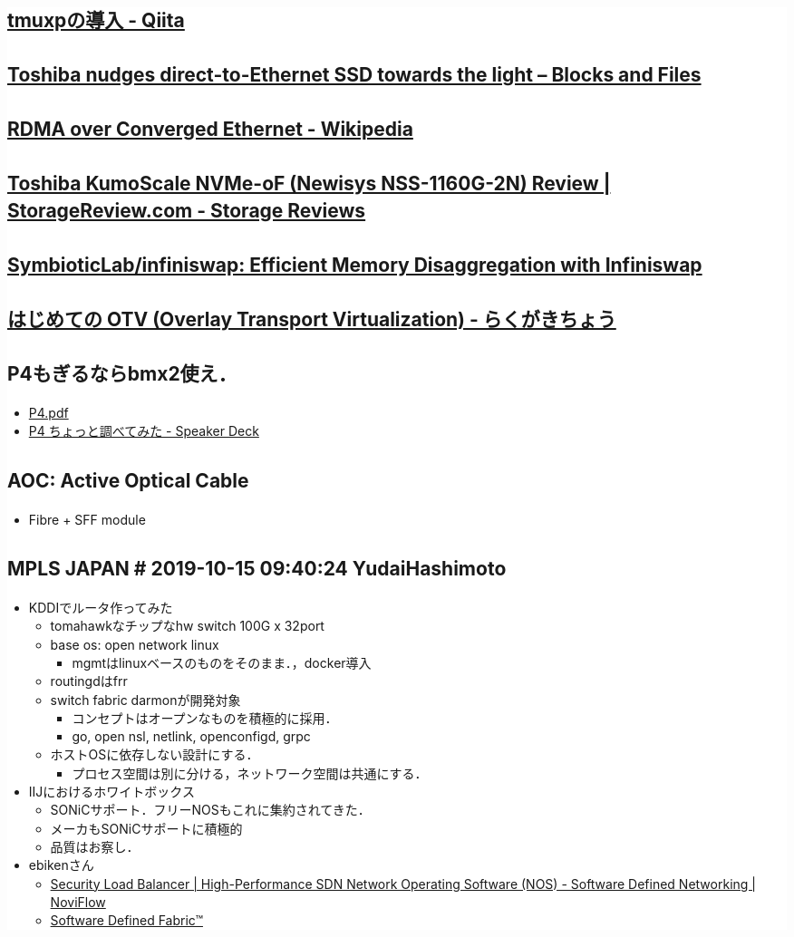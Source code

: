 ## [tmuxpの導入 - Qiita](https://qiita.com/honyamorake/items/d72239d0f3c4aaca482f)
## [Toshiba nudges direct-to-Ethernet SSD towards the light – Blocks and Files](https://blocksandfiles.com/2019/08/14/toshiba-ethernet-ssd/)
## [RDMA over Converged Ethernet - Wikipedia](https://en.wikipedia.org/wiki/RDMA_over_Converged_Ethernet)
## [Toshiba KumoScale NVMe-oF (Newisys NSS-1160G-2N) Review | StorageReview.com - Storage Reviews](https://storagereview.com/toshiba_kumoscale_nvmeof_newisys_nss1160g2n_review)
## [SymbioticLab/infiniswap: Efficient Memory Disaggregation with Infiniswap](https://github.com/SymbioticLab/infiniswap)
## [はじめての OTV (Overlay Transport Virtualization) - らくがきちょう](http://sig9.hatenablog.com/entry/2016/05/16/003334)

## P4もぎるならbmx2使え．
- [P4.pdf](https://www.janog.gr.jp/meeting/janog42/application/files/1315/3085/9570/P4.pdf)
- [P4 ちょっと調べてみた - Speaker Deck](https://speakerdeck.com/imasaruoki/p4-tiyotutodiao-betemita?slide=17)

## AOC: Active Optical Cable
- Fibre + SFF module

## MPLS JAPAN # 2019-10-15 09:40:24 YudaiHashimoto
- KDDIでルータ作ってみた
  - tomahawkなチップなhw switch 100G x 32port
  - base os: open network linux
    - mgmtはlinuxベースのものをそのまま．，docker導入
  - routingdはfrr
  - switch fabric darmonが開発対象
    - コンセプトはオープンなものを積極的に採用．
    - go, open nsl, netlink, openconfigd, grpc
  - ホストOSに依存しない設計にする．
    - プロセス空間は別に分ける，ネットワーク空間は共通にする．
- IIJにおけるホワイトボックス
  - SONiCサポート．フリーNOSもこれに集約されてきた．
  - メーカもSONiCサポートに積極的
  - 品質はお察し．
- ebikenさん
  - [Security Load Balancer | High-Performance SDN Network Operating Software (NOS) - Software Defined Networking | NoviFlow](https://noviflow.com)
  - [Software Defined Fabric™](https://www.kaloom.com/products-software-defined-fabric)

